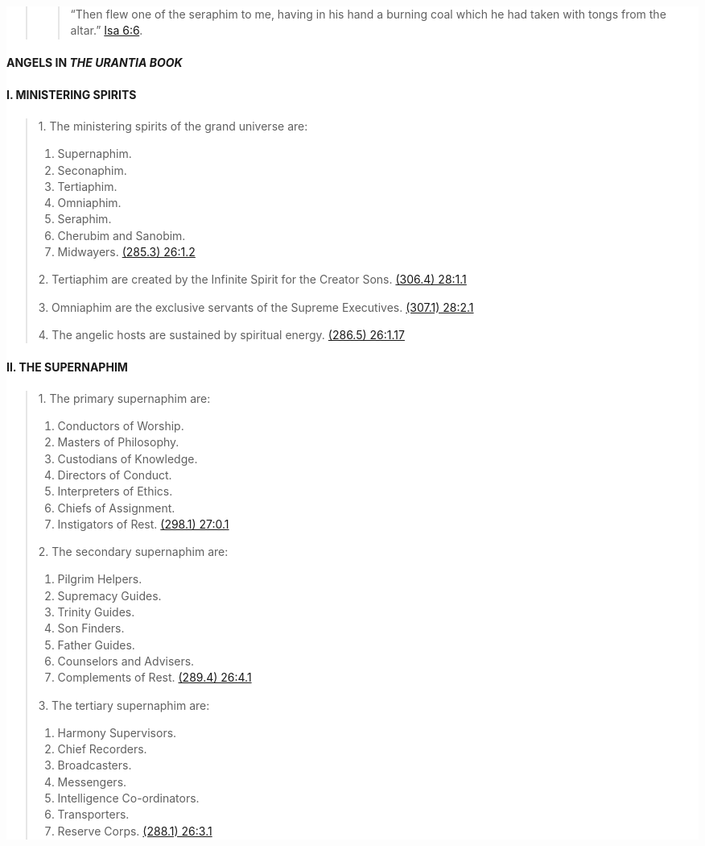 > > “Then flew one of the seraphim to me, having in his hand a burning coal which he had taken with tongs from the altar.” [Isa 6:6](https://biblehub.com/isaiah/6-6.htm).

#### ANGELS IN _THE URANTIA BOOK_

#### I. MINISTERING SPIRITS

> 1\. The ministering spirits of the grand universe are:
> 
> 1. Supernaphim.
> 2. Seconaphim.
> 3. Tertiaphim.
> 4. Omniaphim.
> 5. Seraphim.
> 6. Cherubim and Sanobim.
> 7. Midwayers. [(285.3) 26:1.2](https://www.urantia.org/urantia-book-standardized/paper-26-ministering-spirits-central-universe#U26_1_2)
> 
> 2\. Tertiaphim are created by the Infinite Spirit for the Creator Sons. [(306.4) 28:1.1](https://www.urantia.org/urantia-book-standardized/paper-28-ministering-spirits-superuniverses#U28_1_1)
> 
> 3\. Omniaphim are the exclusive servants of the Supreme Executives. [(307.1) 28:2.1](https://www.urantia.org/urantia-book-standardized/paper-28-ministering-spirits-superuniverses#U28_2_1)
> 
> 4\. The angelic hosts are sustained by spiritual energy. [(286.5) 26:1.17](https://www.urantia.org/urantia-book-standardized/paper-26-ministering-spirits-central-universe#U26_1_17)

#### II. THE SUPERNAPHIM

> 1\. The primary supernaphim are:
> 
> 1. Conductors of Worship.
> 2. Masters of Philosophy.
> 3. Custodians of Knowledge.
> 4. Directors of Conduct.
> 5. Interpreters of Ethics.
> 6. Chiefs of Assignment.
> 7. Instigators of Rest. [(298.1) 27:0.1](https://www.urantia.org/urantia-book-standardized/paper-27-ministry-primary-supernaphim#U27_0_1)
> 
> 2\. The secondary supernaphim are:
> 
> 1. Pilgrim Helpers.
> 2. Supremacy Guides.
> 3. Trinity Guides.
> 4. Son Finders.
> 5. Father Guides.
> 6. Counselors and Advisers.
> 7. Complements of Rest. [(289.4) 26:4.1](https://www.urantia.org/urantia-book-standardized/paper-26-ministering-spirits-central-universe#U26_4_1)
> 
> 3\. The tertiary supernaphim are:
> 
> 1. Harmony Supervisors.
> 2. Chief Recorders.
> 3. Broadcasters.
> 4. Messengers.
> 5. Intelligence Co-ordinators.
> 6. Transporters.
> 7. Reserve Corps. [(288.1) 26:3.1](https://www.urantia.org/urantia-book-standardized/paper-26-ministering-spirits-central-universe#U26_3_1)
